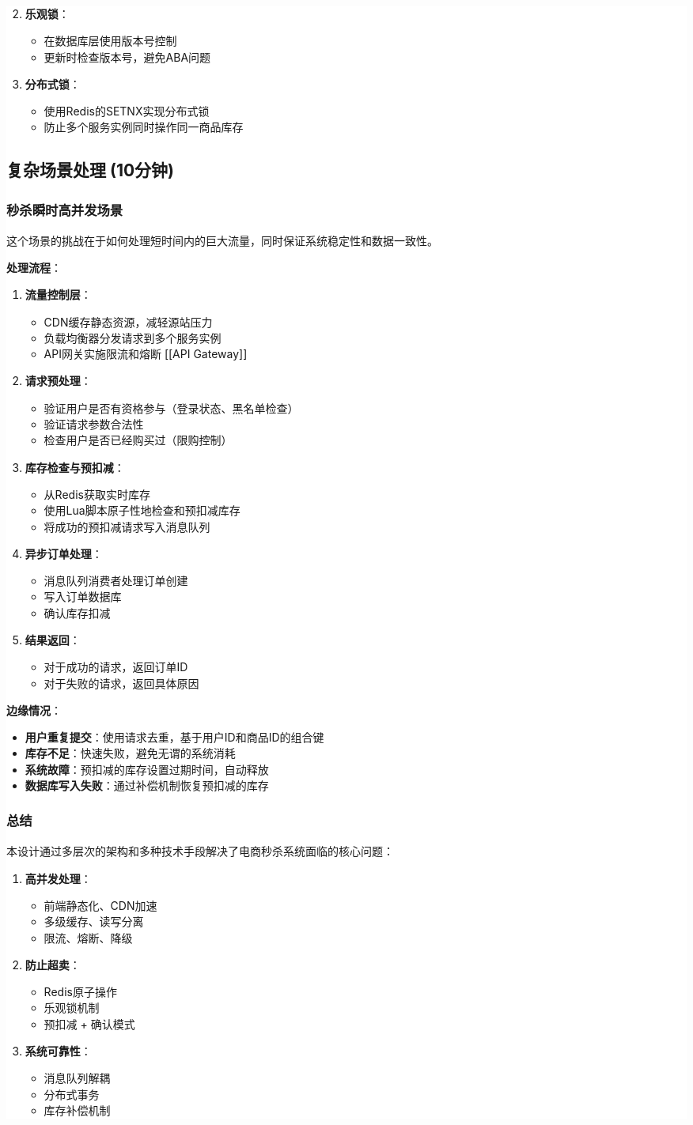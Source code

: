 2. **乐观锁**：
   * 在数据库层使用版本号控制
   * 更新时检查版本号，避免ABA问题

3. **分布式锁**：
   * 使用Redis的SETNX实现分布式锁
   * 防止多个服务实例同时操作同一商品库存

## 复杂场景处理 (10分钟)

### 秒杀瞬时高并发场景

这个场景的挑战在于如何处理短时间内的巨大流量，同时保证系统稳定性和数据一致性。

**处理流程**：

1. **流量控制层**：
   * CDN缓存静态资源，减轻源站压力
   * 负载均衡器分发请求到多个服务实例 
   * API网关实施限流和熔断 [[API Gateway]]

2. **请求预处理**：
   * 验证用户是否有资格参与（登录状态、黑名单检查）
   * 验证请求参数合法性
   * 检查用户是否已经购买过（限购控制）

3. **库存检查与预扣减**：
   * 从Redis获取实时库存
   * 使用Lua脚本原子性地检查和预扣减库存
   * 将成功的预扣减请求写入消息队列

4. **异步订单处理**：
   * 消息队列消费者处理订单创建
   * 写入订单数据库
   * 确认库存扣减

5. **结果返回**：
   * 对于成功的请求，返回订单ID
   * 对于失败的请求，返回具体原因

**边缘情况**：
* **用户重复提交**：使用请求去重，基于用户ID和商品ID的组合键
* **库存不足**：快速失败，避免无谓的系统消耗
* **系统故障**：预扣减的库存设置过期时间，自动释放
* **数据库写入失败**：通过补偿机制恢复预扣减的库存

### 总结

本设计通过多层次的架构和多种技术手段解决了电商秒杀系统面临的核心问题：

1. **高并发处理**：
   * 前端静态化、CDN加速
   * 多级缓存、读写分离
   * 限流、熔断、降级

2. **防止超卖**：
   * Redis原子操作
   * 乐观锁机制
   * 预扣减 + 确认模式

3. **系统可靠性**：
   * 消息队列解耦
   * 分布式事务
   * 库存补偿机制